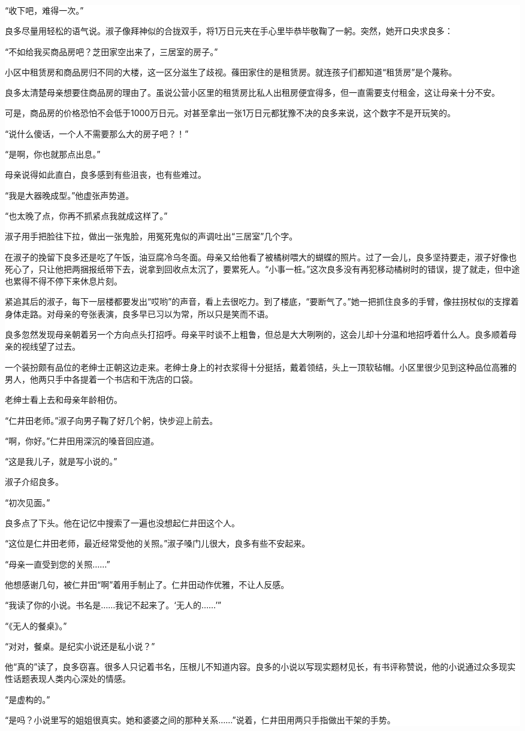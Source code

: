 “收下吧，难得一次。”

良多尽量用轻松的语气说。淑子像拜神似的合拢双手，将1万日元夹在手心里毕恭毕敬鞠了一躬。突然，她开口央求良多：

“不如给我买商品房吧？芝田家空出来了，三居室的房子。”

小区中租赁房和商品房归不同的大楼，这一区分滋生了歧视。蓧田家住的是租赁房。就连孩子们都知道“租赁房”是个蔑称。

良多太清楚母亲想要住商品房的理由了。虽说公营小区里的租赁房比私人出租房便宜得多，但一直需要支付租金，这让母亲十分不安。

可是，商品房的价格恐怕不会低于1000万日元。对甚至拿出一张1万日元都犹豫不决的良多来说，这个数字不是开玩笑的。

“说什么傻话，一个人不需要那么大的房子吧？！”

“是啊，你也就那点出息。”

母亲说得如此直白，良多感到有些沮丧，也有些难过。

“我是大器晚成型。”他虚张声势道。

“也太晚了点，你再不抓紧点我就成这样了。”

淑子用手把脸往下拉，做出一张鬼脸，用冤死鬼似的声调吐出“三居室”几个字。

在淑子的挽留下良多还是吃了午饭，油豆腐冷乌冬面。母亲又给他看了被橘树喂大的蝴蝶的照片。过了一会儿，良多坚持要走，淑子好像也死心了，只让他把两捆报纸带下去，说拿到回收点太沉了，要累死人。“小事一桩。”这次良多没有再犯移动橘树时的错误，提了就走，但中途也累得不得不停下来休息片刻。

紧追其后的淑子，每下一层楼都要发出“哎哟”的声音，看上去很吃力。到了楼底，“要断气了。”她一把抓住良多的手臂，像拄拐杖似的支撑着身体走路。对母亲的夸张表演，良多早已习以为常，所以只是笑而不语。

良多忽然发现母亲朝着另一个方向点头打招呼。母亲平时谈不上粗鲁，但总是大大咧咧的，这会儿却十分温和地招呼着什么人。良多顺着母亲的视线望了过去。

一个装扮颇有品位的老绅士正朝这边走来。老绅士身上的衬衣浆得十分挺括，戴着领结，头上一顶软毡帽。小区里很少见到这种品位高雅的男人，他两只手中各提着一个书店和干洗店的口袋。

老绅士看上去和母亲年龄相仿。

“仁井田老师。”淑子向男子鞠了好几个躬，快步迎上前去。

“啊，你好。”仁井田用深沉的嗓音回应道。

“这是我儿子，就是写小说的。”

淑子介绍良多。

“初次见面。”

良多点了下头。他在记忆中搜索了一遍也没想起仁井田这个人。

“这位是仁井田老师，最近经常受他的关照。”淑子嗓门儿很大，良多有些不安起来。

“母亲一直受到您的关照……”

他想感谢几句，被仁井田“啊”着用手制止了。仁井田动作优雅，不让人反感。

“我读了你的小说。书名是……我记不起来了。‘无人的……’”

“《无人的餐桌》。”

“对对，餐桌。是纪实小说还是私小说？”

他“真的”读了，良多窃喜。很多人只记着书名，压根儿不知道内容。良多的小说以写现实题材见长，有书评称赞说，他的小说通过众多现实性话题表现人类内心深处的情感。

“是虚构的。”

“是吗？小说里写的姐姐很真实。她和婆婆之间的那种关系……”说着，仁井田用两只手指做出干架的手势。
